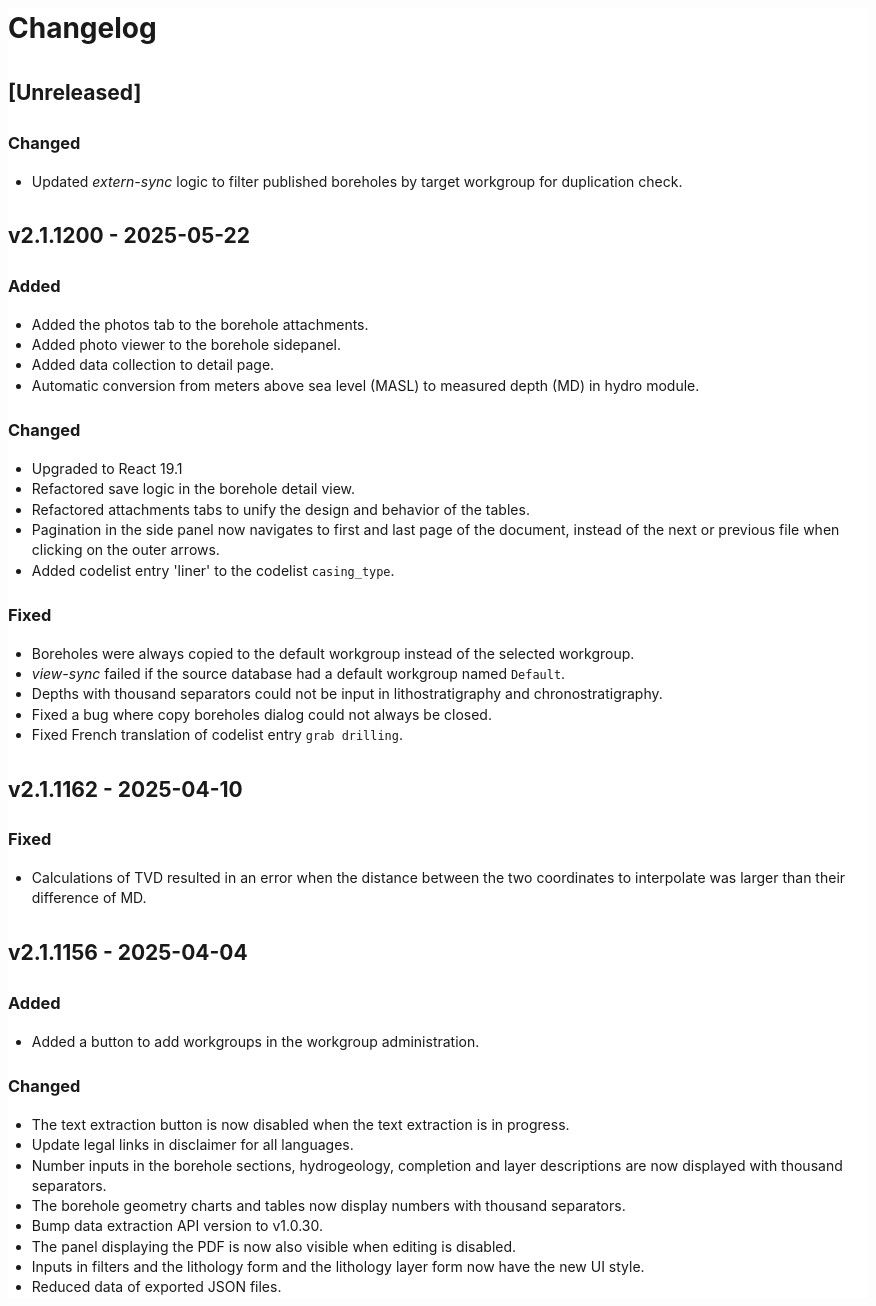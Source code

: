 # Changelog

## [Unreleased]

### Changed
- Updated _extern-sync_ logic to filter published boreholes by target workgroup for duplication check.

## v2.1.1200 - 2025-05-22

### Added
- Added the photos tab to the borehole attachments.
- Added photo viewer to the borehole sidepanel.
- Added data collection to detail page.
- Automatic conversion from meters above sea level (MASL) to measured depth (MD) in hydro module.

### Changed
- Upgraded to React 19.1
- Refactored save logic in the borehole detail view.
- Refactored attachments tabs to unify the design and behavior of the tables.
- Pagination in the side panel now navigates to first and last page of the document, instead of the next or previous file when clicking on the outer arrows.
- Added codelist entry 'liner' to the codelist `casing_type`.

### Fixed
- Boreholes were always copied to the default workgroup instead of the selected workgroup.
- _view-sync_ failed if the source database had a default workgroup named `Default`.
- Depths with thousand separators could not be input in lithostratigraphy and chronostratigraphy.
- Fixed a bug where copy boreholes dialog could not always be closed.
- Fixed French translation of codelist entry `grab drilling`.

## v2.1.1162 - 2025-04-10

### Fixed
- Calculations of TVD resulted in an error when the distance between the two coordinates to interpolate was larger than their difference of MD.

## v2.1.1156 - 2025-04-04

### Added
- Added a button to add workgroups in the workgroup administration.

### Changed
- The text extraction button is now disabled when the text extraction is in progress.
- Update legal links in disclaimer for all languages.
- Number inputs in the borehole sections, hydrogeology, completion and layer descriptions are now displayed with thousand separators.
- The borehole geometry charts and tables now display numbers with thousand separators.
- Bump data extraction API version to v1.0.30.
- The panel displaying the PDF is now also visible when editing is disabled.
- Inputs in filters and the lithology form and the lithology layer form now have the new UI style.
- Reduced data of exported JSON files.
